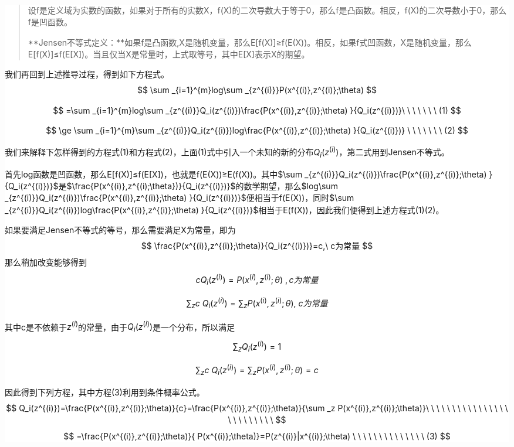> 设f是定义域为实数的函数，如果对于所有的实数X，f(X)的二次导数大于等于0，那么f是凸函数。相反，f(X)的二次导数小于0，那么f是凹函数。
>
> **Jensen不等式定义：**如果f是凸函数,X是随机变量，那么E[f(X)]≥f(E(X))。相反，如果f式凹函数，X是随机变量，那么E[f(X)]≤f(E[X])。当且仅当X是常量时，上式取等号，其中E[X]表示X的期望。

我们再回到上述推导过程，得到如下方程式。
$$
\sum _{i=1}^{m}log\sum _{z^{(i)}}P(x^{(i)},z^{(i)};\theta) 
$$

$$
=\sum _{i=1}^{m}log\sum _{z^{(i)}}Q_i(z^{(i)})\frac{P(x^{(i)},z^{(i)};\theta) }{Q_i(z^{(i)})}\ \ \ \ \ \ \ (1)
$$

$$
\ge \sum _{i=1}^{m}\sum _{z^{(i)}}Q_i(z^{(i)})log\frac{P(x^{(i)},z^{(i)};\theta) }{Q_i(z^{(i)})} \ \ \ \ \ \ \ (2)
$$

我们来解释下怎样得到的方程式(1)和方程式(2)，上面(1)式中引入一个未知的新的分布$Q_i(z^{(i)})$，第二式用到Jensen不等式。

首先log函数是凹函数，那么E[f(X)]≤f(E[X])，也就是f(E(X))≥E(f(X))。其中$\sum _{z^{(i)}}Q_i(z^{(i)})\frac{P(x^{(i)},z^{(i)};\theta) }{Q_i(z^{(i)})}$是$\frac{P(x^{(i)},z^{(i);\theta})}{Q_i(z^{(i)})}$的数学期望，那么$log\sum _{z^{(i)}}Q_i(z^{(i)})\frac{P(x^{(i)},z^{(i)};\theta) }{Q_i(z^{(i)})}$便相当于f(E(X))，同时$\sum _{z^{(i)}}Q_i(z^{(i)})log\frac{P(x^{(i)},z^{(i)};\theta) }{Q_i(z^{(i)})}$相当于E(f(X))，因此我们便得到上述方程式(1)(2)。

如果要满足Jensen不等式的等号，那么需要满足X为常量，即为
$$
\frac{P(x^{(i)},z^{(i)};\theta)}{Q_i(z^{(i)})}=c,\ c为常量
$$
那么稍加改变能够得到
$$
c Q_i(z^{(i)})=P(x^{(i)},z^{(i)};\theta)\ ,c为常量
$$

$$
\sum_z c\  Q_i(z^{(i)})= \sum _z P(x^{(i)},z^{(i)};\theta),\ c为常量
$$

其中c是不依赖于$z^{(i)}$的常量，由于$Q_i(z^{(i)})$是一个分布，所以满足
$$
\sum_{z}Q_i(z^{(i)})=1
$$

$$
\sum_z c\  Q_i(z^{(i)})= \sum _z P(x^{(i)},z^{(i)};\theta)= c
$$

因此得到下列方程，其中方程(3)利用到条件概率公式。
$$
Q_i(z^{(i)})=\frac{P(x^{(i)},z^{(i)};\theta)}{c}=\frac{P(x^{(i)},z^{(i)};\theta)}{\sum _z P(x^{(i)},z^{(i)};\theta)}\ \ \ \ \ \ \ \ \ \ \ \ \ \ \ \ \ \ \ \ \ \ \ \ \ 
$$
$$
=\frac{P(x^{(i)},z^{(i)};\theta)}{ P(x^{(i)};\theta)}=P(z^{(i)}|x^{(i)};\theta)  \ \ \ \ \ \ \ \  \ \ \ \ \ \   (3)
$$
